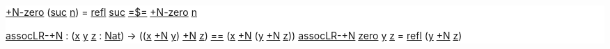  <a id="5278" href="{% endraw %}{% link _posts/2018-06-30-learning-Functional-Programming.md %}{% raw %}#5205" class="Function">+N-zero</a> <a id="5286" class="Symbol">(</a><a id="5287" href="{% endraw %}{% link _posts/2018-06-30-learning-Functional-Programming.md %}{% raw %}#4277" class="InductiveConstructor">suc</a> <a id="5291" href="{% endraw %}{% link _posts/2018-06-30-learning-Functional-Programming.md %}{% raw %}#5291" class="Bound">n</a><a id="5292" class="Symbol">)</a>  <a id="5295" class="Symbol">=</a> <a id="5297" href="{% endraw %}{% link _posts/2018-06-30-learning-Functional-Programming.md %}{% raw %}#4847" class="InductiveConstructor">refl</a> <a id="5302" href="{% endraw %}{% link _posts/2018-06-30-learning-Functional-Programming.md %}{% raw %}#4277" class="InductiveConstructor">suc</a> <a id="5306" href="{% endraw %}{% link _posts/2018-06-30-learning-Functional-Programming.md %}{% raw %}#4995" class="Function Operator">=$=</a> <a id="5310" href="{% endraw %}{% link _posts/2018-06-30-learning-Functional-Programming.md %}{% raw %}#5205" class="Function">+N-zero</a> <a id="5318" href="{% endraw %}{% link _posts/2018-06-30-learning-Functional-Programming.md %}{% raw %}#5291" class="Bound">n</a>

  <a id="Lec1Done.assocLR-+N"></a><a id="5323" href="{% endraw %}{% link _posts/2018-06-30-learning-Functional-Programming.md %}{% raw %}#5323" class="Function">assocLR-+N</a> <a id="5334" class="Symbol">:</a> <a id="5336" class="Symbol">(</a><a id="5337" href="{% endraw %}{% link _posts/2018-06-30-learning-Functional-Programming.md %}{% raw %}#5337" class="Bound">x</a> <a id="5339" href="{% endraw %}{% link _posts/2018-06-30-learning-Functional-Programming.md %}{% raw %}#5339" class="Bound">y</a> <a id="5341" href="{% endraw %}{% link _posts/2018-06-30-learning-Functional-Programming.md %}{% raw %}#5341" class="Bound">z</a> <a id="5343" class="Symbol">:</a> <a id="5345" href="{% endraw %}{% link _posts/2018-06-30-learning-Functional-Programming.md %}{% raw %}#4242" class="Datatype">Nat</a><a id="5348" class="Symbol">)</a> <a id="5350" class="Symbol">-&gt;</a> <a id="5353" class="Symbol">((</a><a id="5355" href="{% endraw %}{% link _posts/2018-06-30-learning-Functional-Programming.md %}{% raw %}#5337" class="Bound">x</a> <a id="5357" href="{% endraw %}{% link _posts/2018-06-30-learning-Functional-Programming.md %}{% raw %}#4429" class="Function Operator">+N</a> <a id="5360" href="{% endraw %}{% link _posts/2018-06-30-learning-Functional-Programming.md %}{% raw %}#5339" class="Bound">y</a><a id="5361" class="Symbol">)</a> <a id="5363" href="{% endraw %}{% link _posts/2018-06-30-learning-Functional-Programming.md %}{% raw %}#4429" class="Function Operator">+N</a> <a id="5366" href="{% endraw %}{% link _posts/2018-06-30-learning-Functional-Programming.md %}{% raw %}#5341" class="Bound">z</a><a id="5367" class="Symbol">)</a> <a id="5369" href="{% endraw %}{% link _posts/2018-06-30-learning-Functional-Programming.md %}{% raw %}#4806" class="Datatype Operator">==</a> <a id="5372" class="Symbol">(</a><a id="5373" href="{% endraw %}{% link _posts/2018-06-30-learning-Functional-Programming.md %}{% raw %}#5337" class="Bound">x</a> <a id="5375" href="{% endraw %}{% link _posts/2018-06-30-learning-Functional-Programming.md %}{% raw %}#4429" class="Function Operator">+N</a> <a id="5378" class="Symbol">(</a><a id="5379" href="{% endraw %}{% link _posts/2018-06-30-learning-Functional-Programming.md %}{% raw %}#5339" class="Bound">y</a> <a id="5381" href="{% endraw %}{% link _posts/2018-06-30-learning-Functional-Programming.md %}{% raw %}#4429" class="Function Operator">+N</a> <a id="5384" href="{% endraw %}{% link _posts/2018-06-30-learning-Functional-Programming.md %}{% raw %}#5341" class="Bound">z</a><a id="5385" class="Symbol">))</a>
  <a id="5390" href="{% endraw %}{% link _posts/2018-06-30-learning-Functional-Programming.md %}{% raw %}#5323" class="Function">assocLR-+N</a> <a id="5401" href="{% endraw %}{% link _posts/2018-06-30-learning-Functional-Programming.md %}{% raw %}#4262" class="InductiveConstructor">zero</a>    <a id="5409" href="{% endraw %}{% link _posts/2018-06-30-learning-Functional-Programming.md %}{% raw %}#5409" class="Bound">y</a> <a id="5411" href="{% endraw %}{% link _posts/2018-06-30-learning-Functional-Programming.md %}{% raw %}#5411" class="Bound">z</a> <a id="5413" class="Symbol">=</a> <a id="5415" href="{% endraw %}{% link _posts/2018-06-30-learning-Functional-Programming.md %}{% raw %}#4847" class="InductiveConstructor">refl</a> <a id="5420" class="Symbol">(</a><a id="5421" href="{% endraw %}{% link _posts/2018-06-30-learning-Functional-Programming.md %}{% raw %}#5409" class="Bound">y</a> <a id="5423" href="{% endraw %}{% link _posts/2018-06-30-learning-Functional-Programming.md %}{% raw %}#4429" class="Function Operator">+N</a> <a id="5426" href="{% endraw %}{% link _posts/2018-06-30-learning-Functional-Programming.md %}{% raw %}#5411" class="Bound">z</a><a id="5427" class="Symbol">)</a>